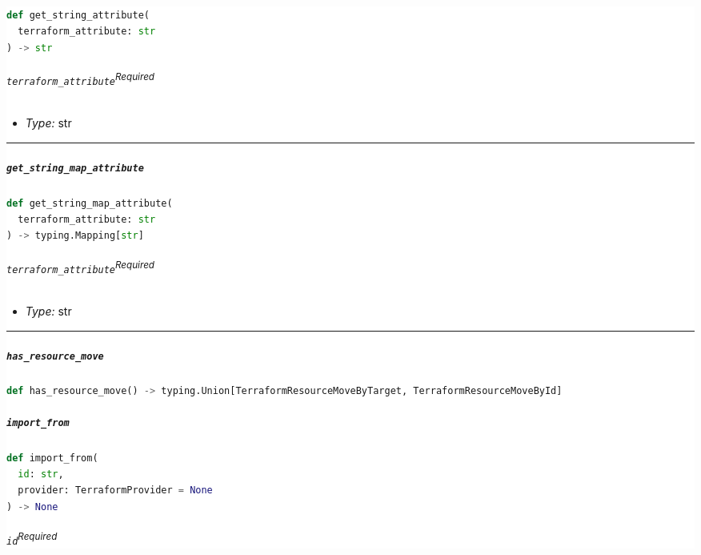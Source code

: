 ```python
def get_string_attribute(
  terraform_attribute: str
) -> str
```

###### `terraform_attribute`<sup>Required</sup> <a name="terraform_attribute" id="@cdktf/provider-opentelekomcloud.computeSecgroupV2.ComputeSecgroupV2.getStringAttribute.parameter.terraformAttribute"></a>

- *Type:* str

---

##### `get_string_map_attribute` <a name="get_string_map_attribute" id="@cdktf/provider-opentelekomcloud.computeSecgroupV2.ComputeSecgroupV2.getStringMapAttribute"></a>

```python
def get_string_map_attribute(
  terraform_attribute: str
) -> typing.Mapping[str]
```

###### `terraform_attribute`<sup>Required</sup> <a name="terraform_attribute" id="@cdktf/provider-opentelekomcloud.computeSecgroupV2.ComputeSecgroupV2.getStringMapAttribute.parameter.terraformAttribute"></a>

- *Type:* str

---

##### `has_resource_move` <a name="has_resource_move" id="@cdktf/provider-opentelekomcloud.computeSecgroupV2.ComputeSecgroupV2.hasResourceMove"></a>

```python
def has_resource_move() -> typing.Union[TerraformResourceMoveByTarget, TerraformResourceMoveById]
```

##### `import_from` <a name="import_from" id="@cdktf/provider-opentelekomcloud.computeSecgroupV2.ComputeSecgroupV2.importFrom"></a>

```python
def import_from(
  id: str,
  provider: TerraformProvider = None
) -> None
```

###### `id`<sup>Required</sup> <a name="id" id="@cdktf/provider-opentelekomcloud.computeSecgroupV2.ComputeSecgroupV2.importFrom.parameter.id"></a>

